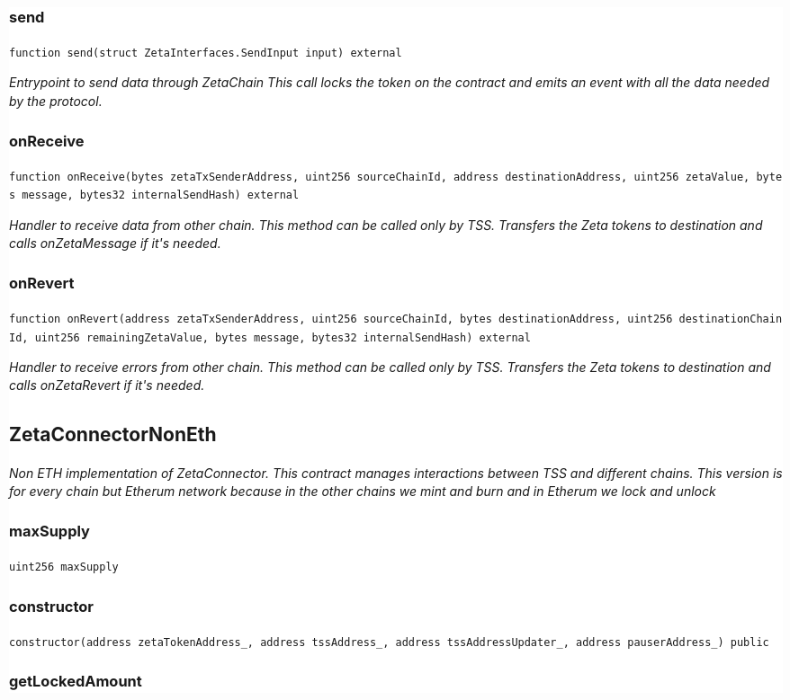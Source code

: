 ### send

```solidity
function send(struct ZetaInterfaces.SendInput input) external
```

_Entrypoint to send data through ZetaChain
This call locks the token on the contract and emits an event with all the data needed by the protocol._

### onReceive

```solidity
function onReceive(bytes zetaTxSenderAddress, uint256 sourceChainId, address destinationAddress, uint256 zetaValue, bytes message, bytes32 internalSendHash) external
```

_Handler to receive data from other chain.
This method can be called only by TSS.
Transfers the Zeta tokens to destination and calls onZetaMessage if it's needed._

### onRevert

```solidity
function onRevert(address zetaTxSenderAddress, uint256 sourceChainId, bytes destinationAddress, uint256 destinationChainId, uint256 remainingZetaValue, bytes message, bytes32 internalSendHash) external
```

_Handler to receive errors from other chain.
This method can be called only by TSS.
Transfers the Zeta tokens to destination and calls onZetaRevert if it's needed._

## ZetaConnectorNonEth

_Non ETH implementation of ZetaConnector.
This contract manages interactions between TSS and different chains.
This version is for every chain but Etherum network because in the other chains we mint and burn and in Etherum we lock and unlock_

### maxSupply

```solidity
uint256 maxSupply
```

### constructor

```solidity
constructor(address zetaTokenAddress_, address tssAddress_, address tssAddressUpdater_, address pauserAddress_) public
```

### getLockedAmount
